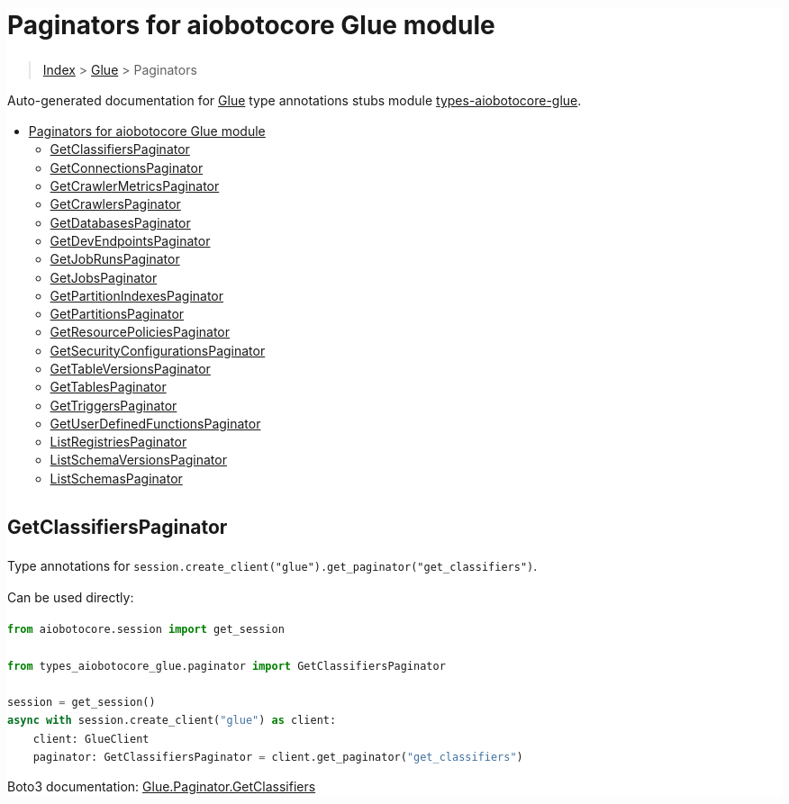 <a id="paginators-for-aiobotocore-glue-module"></a>

# Paginators for aiobotocore Glue module

> [Index](..) > [Glue](.) > Paginators

Auto-generated documentation for
[Glue](https://boto3.amazonaws.com/v1/documentation/api/latest/reference/services/glue.html#Glue)
type annotations stubs module
[types-aiobotocore-glue](https://pypi.org/project/types-aiobotocore-glue/).

- [Paginators for aiobotocore Glue module](#paginators-for-aiobotocore-glue-module)
  - [GetClassifiersPaginator](#getclassifierspaginator)
  - [GetConnectionsPaginator](#getconnectionspaginator)
  - [GetCrawlerMetricsPaginator](#getcrawlermetricspaginator)
  - [GetCrawlersPaginator](#getcrawlerspaginator)
  - [GetDatabasesPaginator](#getdatabasespaginator)
  - [GetDevEndpointsPaginator](#getdevendpointspaginator)
  - [GetJobRunsPaginator](#getjobrunspaginator)
  - [GetJobsPaginator](#getjobspaginator)
  - [GetPartitionIndexesPaginator](#getpartitionindexespaginator)
  - [GetPartitionsPaginator](#getpartitionspaginator)
  - [GetResourcePoliciesPaginator](#getresourcepoliciespaginator)
  - [GetSecurityConfigurationsPaginator](#getsecurityconfigurationspaginator)
  - [GetTableVersionsPaginator](#gettableversionspaginator)
  - [GetTablesPaginator](#gettablespaginator)
  - [GetTriggersPaginator](#gettriggerspaginator)
  - [GetUserDefinedFunctionsPaginator](#getuserdefinedfunctionspaginator)
  - [ListRegistriesPaginator](#listregistriespaginator)
  - [ListSchemaVersionsPaginator](#listschemaversionspaginator)
  - [ListSchemasPaginator](#listschemaspaginator)

<a id="getclassifierspaginator"></a>

## GetClassifiersPaginator

Type annotations for
`session.create_client("glue").get_paginator("get_classifiers")`.

Can be used directly:

```python
from aiobotocore.session import get_session

from types_aiobotocore_glue.paginator import GetClassifiersPaginator

session = get_session()
async with session.create_client("glue") as client:
    client: GlueClient
    paginator: GetClassifiersPaginator = client.get_paginator("get_classifiers")
```

Boto3 documentation:
[Glue.Paginator.GetClassifiers](https://boto3.amazonaws.com/v1/documentation/api/latest/reference/services/glue.html#Glue.Paginator.GetClassifiers)
